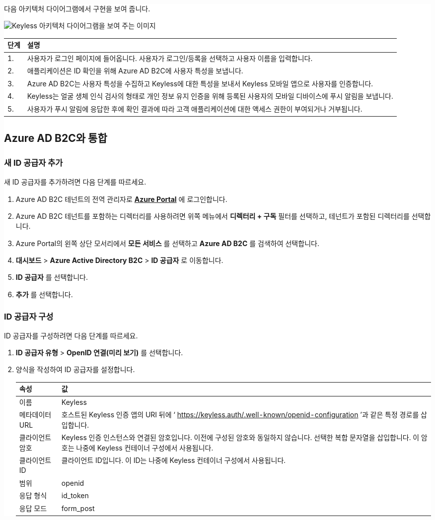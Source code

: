 다음 아키텍처 다이어그램에서 구현을 보여 줍니다.

![Keyless 아키텍처 다이어그램을 보여 주는 이미지](./media/partner-keyless/keyless-architecture-diagram.png)

|단계 | 설명 |
|:-----| :-----------|
| 1. | 사용자가 로그인 페이지에 들어옵니다. 사용자가 로그인/등록을 선택하고 사용자 이름을 입력합니다.
| 2. | 애플리케이션은 ID 확인을 위해 Azure AD B2C에 사용자 특성을 보냅니다.
| 3. | Azure AD B2C는 사용자 특성을 수집하고 Keyless에 대한 특성을 보내서 Keyless 모바일 앱으로 사용자를 인증합니다.
| 4. | Keyless는 얼굴 생체 인식 검사의 형태로 개인 정보 유지 인증을 위해 등록된 사용자의 모바일 디바이스에 푸시 알림을 보냅니다.
| 5. | 사용자가 푸시 알림에 응답한 후에 확인 결과에 따라 고객 애플리케이션에 대한 액세스 권한이 부여되거나 거부됩니다.

## <a name="integrate-with-azure-ad-b2c"></a>Azure AD B2C와 통합

### <a name="add-a-new-identity-provider"></a>새 ID 공급자 추가

새 ID 공급자를 추가하려면 다음 단계를 따르세요.

1. Azure AD B2C 테넌트의 전역 관리자로 **[Azure Portal](https://portal.azure.com/#home)** 에 로그인합니다.

2. Azure AD B2C 테넌트를 포함하는 디렉터리를 사용하려면 위쪽 메뉴에서 **디렉터리 + 구독** 필터를 선택하고, 테넌트가 포함된 디렉터리를 선택합니다.

3. Azure Portal의 왼쪽 상단 모서리에서 **모든 서비스** 를 선택하고 **Azure AD B2C** 를 검색하여 선택합니다.

4. **대시보드** > **Azure Active Directory B2C** >  **ID 공급자** 로 이동합니다.

5. **ID 공급자** 를 선택합니다.

6. **추가** 를 선택합니다.

### <a name="configure-an-identity-provider"></a>ID 공급자 구성

ID 공급자를 구성하려면 다음 단계를 따르세요.

1. **ID 공급자 유형** > **OpenID 연결(미리 보기)** 를 선택합니다.
2. 양식을 작성하여 ID 공급자를 설정합니다.

   |속성 | 값 |
   |:-----| :-----------|
   | 이름   | Keyless |
   | 메타데이터 URL | 호스트된 Keyless 인증 앱의 URI 뒤에 ‘ https://keyless.auth/.well-known/openid-configuration ’과 같은 특정 경로를 삽입합니다. |
   | 클라이언트 암호 | Keyless 인증 인스턴스와 연결된 암호입니다. 이전에 구성된 암호와 동일하지 않습니다. 선택한 복합 문자열을 삽입합니다. 이 암호는 나중에 Keyless 컨테이너 구성에서 사용됩니다.|
   | 클라이언트 ID | 클라이언트 ID입니다. 이 ID는 나중에 Keyless 컨테이너 구성에서 사용됩니다.|
   | 범위 | openid |
   | 응답 형식 | id_token |
   | 응답 모드 | form_post|

